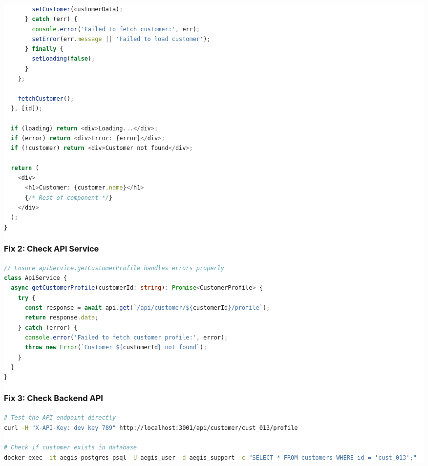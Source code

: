 ```typescript
        setCustomer(customerData);
      } catch (err) {
        console.error('Failed to fetch customer:', err);
        setError(err.message || 'Failed to load customer');
      } finally {
        setLoading(false);
      }
    };

    fetchCustomer();
  }, [id]);

  if (loading) return <div>Loading...</div>;
  if (error) return <div>Error: {error}</div>;
  if (!customer) return <div>Customer not found</div>;

  return (
    <div>
      <h1>Customer: {customer.name}</h1>
      {/* Rest of component */}
    </div>
  );
}
```

### Fix 2: Check API Service
```typescript
// Ensure apiService.getCustomerProfile handles errors properly
class ApiService {
  async getCustomerProfile(customerId: string): Promise<CustomerProfile> {
    try {
      const response = await api.get(`/api/customer/${customerId}/profile`);
      return response.data;
    } catch (error) {
      console.error('Failed to fetch customer profile:', error);
      throw new Error(`Customer ${customerId} not found`);
    }
  }
}
```

### Fix 3: Check Backend API
```bash
# Test the API endpoint directly
curl -H "X-API-Key: dev_key_789" http://localhost:3001/api/customer/cust_013/profile

# Check if customer exists in database
docker exec -it aegis-postgres psql -U aegis_user -d aegis_support -c "SELECT * FROM customers WHERE id = 'cust_013';"
```
